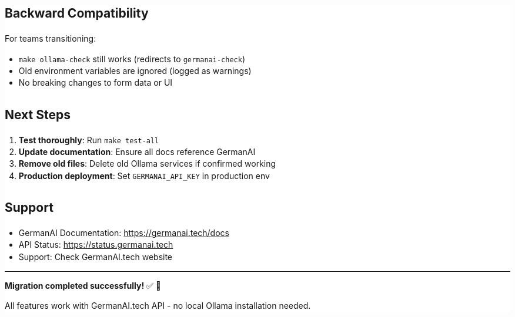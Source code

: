 ## Backward Compatibility

For teams transitioning:
- `make ollama-check` still works (redirects to `germanai-check`)
- Old environment variables are ignored (logged as warnings)
- No breaking changes to form data or UI

## Next Steps

1. **Test thoroughly**: Run `make test-all`
2. **Update documentation**: Ensure all docs reference GermanAI
3. **Remove old files**: Delete old Ollama services if confirmed working
4. **Production deployment**: Set `GERMANAI_API_KEY` in production env

## Support

- GermanAI Documentation: https://germanai.tech/docs
- API Status: https://status.germanai.tech
- Support: Check GermanAI.tech website

---

**Migration completed successfully!** ✅ 🎉

All features work with GermanAI.tech API - no local Ollama installation needed.
